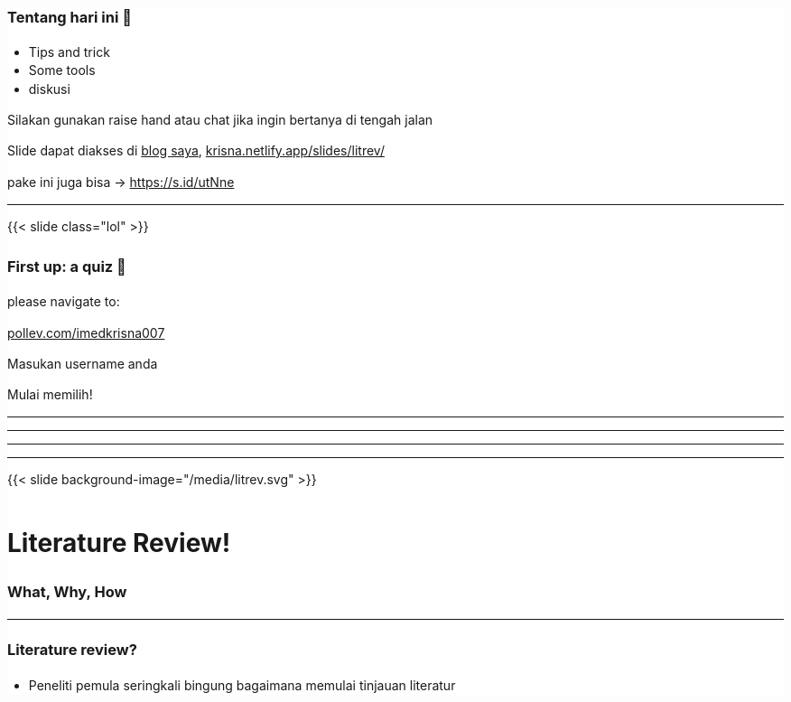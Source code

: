 
### Tentang hari ini 👀

- Tips and trick
- Some tools
- diskusi

Silakan gunakan raise hand atau chat jika ingin bertanya di tengah jalan

Slide dapat diakses di [blog saya](https://krisna.netlify.app/), [krisna.netlify.app/slides/litrev/](https://s.id/utNne)

pake ini juga bisa $\rightarrow$ https://s.id/utNne

---

{{< slide class="lol" >}}

### First up: a quiz 🤣

please navigate to:

[pollev.com/imedkrisna007](https://pollev.com/imedkrisna007)

Masukan username anda

Mulai memilih!

---

<iframe src="https://embed.polleverywhere.com/multiple_choice_polls/y9pHFzXBSDUmB6NwVHpJQ?controls=none&short_poll=true" width="800" height="600" frameBorder="0"></iframe>

---

<iframe src="https://embed.polleverywhere.com/multiple_choice_polls/ko6FJlIrIly8NQuc7nJtd?controls=none&short_poll=true" width="800" height="600" frameBorder="0"></iframe>

---

<iframe src="https://embed.polleverywhere.com/multiple_choice_polls/t6dnA54dyePbWJ1IAJluv?controls=none&short_poll=true" width="800" height="600" frameBorder="0"></iframe>

---

{{< slide background-image="/media/litrev.svg" >}}

# Literature Review!

### What, Why, How

---

### Literature review?

- Peneliti pemula seringkali bingung bagaimana memulai tinjauan literatur
